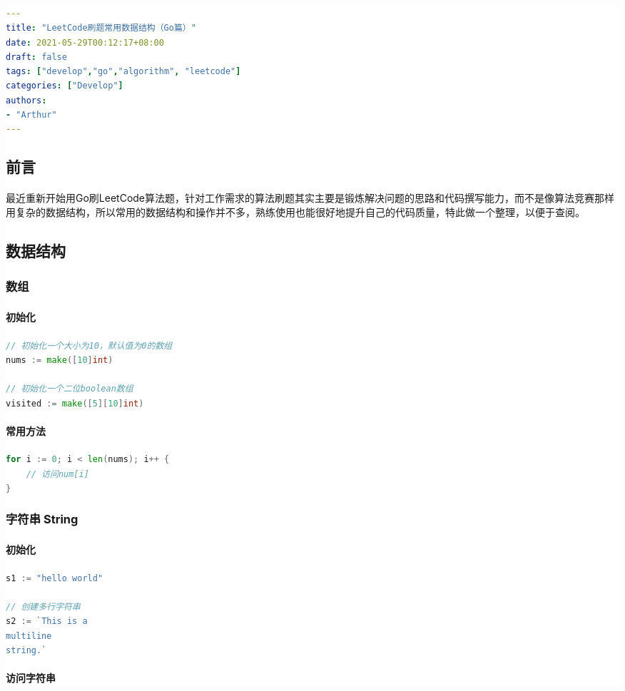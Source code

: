 ```yaml
---
title: "LeetCode刷题常用数据结构（Go篇）"
date: 2021-05-29T00:12:17+08:00
draft: false
tags: ["develop","go","algorithm", "leetcode"]
categories: ["Develop"]
authors:
- "Arthur"
---
```


## 前言

最近重新开始用Go刷LeetCode算法题，针对工作需求的算法刷题其实主要是锻炼解决问题的思路和代码撰写能力，而不是像算法竞赛那样用复杂的数据结构，所以常用的数据结构和操作并不多，熟练使用也能很好地提升自己的代码质量，特此做一个整理，以便于查阅。

## 数据结构

### 数组

#### 初始化

```go
// 初始化一个大小为10，默认值为0的数组
nums := make([10]int)

// 初始化一个二位boolean数组
visited := make([5][10]int)
```

#### 常用方法

```go
for i := 0; i < len(nums); i++ {
    // 访问num[i]
}
```

### 字符串 String

#### 初始化

```go
s1 := "hello world"

// 创建多行字符串
s2 := `This is a
multiline
string.`
```

#### 访问字符串
